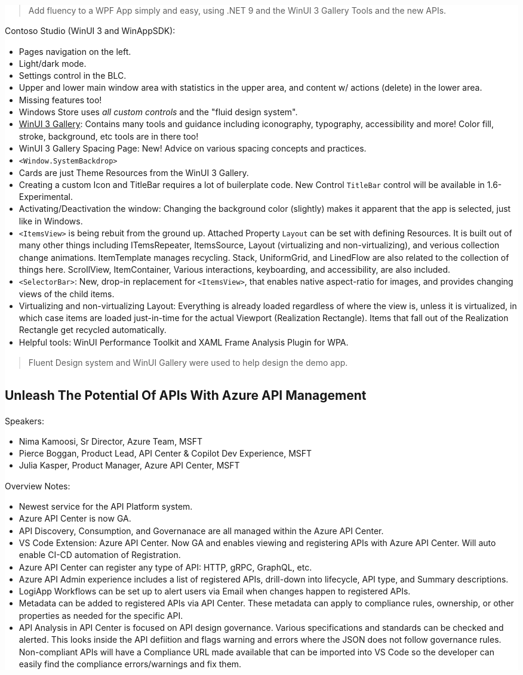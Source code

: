 > Add fluency to a WPF App simply and easy, using .NET 9 and the WinUI 3 Gallery Tools and the new APIs.

Contoso Studio (WinUI 3 and WinAppSDK):

- Pages navigation on the left.
- Light/dark mode.
- Settings control in the BLC.
- Upper and lower main window area with statistics in the upper area, and content w/ actions (delete) in the lower area.
- Missing features too!
- Windows Store uses _all custom controls_ and the "fluid design system".
- [WinUI 3 Gallery](https://apps.microsoft.com/detail/9p3jfpwwdzrc?amp%3Bgl=US&hl=en-us&gl=US): Contains many tools and guidance including iconography, typography, accessibility and more! Color fill, stroke, background, etc tools are in there too!
- WinUI 3 Gallery Spacing Page: New! Advice on various spacing concepts and practices.
- `<Window.SystemBackdrop>`
- Cards are just Theme Resources from the WinUI 3 Gallery.
- Creating a custom Icon and TitleBar requires a lot of builerplate code. New Control `TitleBar` control will be available in 1.6-Experimental.
- Activating/Deactivation the window: Changing the background color (slightly) makes it apparent that the app is selected, just like in Windows.
- `<ItemsView>` is being rebuit from the ground up. Attached Property `Layout` can be set with defining Resources. It is built out of many other things including ITemsRepeater, ItemsSource, Layout (virtualizing and non-virtualizing), and verious collection change animations. ItemTemplate manages recycling. Stack, UniformGrid, and LinedFlow are also related to the collection of things here. ScrollView, ItemContainer, Various interactions, keyboarding, and accessibility, are also included.
- `<SelectorBar>`: New, drop-in replacement for `<ItemsView>`, that enables native aspect-ratio for images, and provides changing views of the child items.
- Virtualizing and non-virtualizing Layout: Everything is already loaded regardless of where the view is, unless it is virtualized, in which case items are loaded just-in-time for the actual Viewport (Realization Rectangle). Items that fall out of the Realization Rectangle get recycled automatically.
- Helpful tools: WinUI Performance Toolkit and XAML Frame Analysis Plugin for WPA.

> Fluent Design system and WinUI Gallery were used to help design the demo app.

## Unleash The Potential Of APIs With Azure API Management

Speakers:

- Nima Kamoosi, Sr Director, Azure Team, MSFT
- Pierce Boggan, Product Lead, API Center & Copilot Dev Experience, MSFT
- Julia Kasper, Product Manager, Azure API Center, MSFT

Overview Notes:

- Newest service for the API Platform system.
- Azure API Center is now GA.
- API Discovery, Consumption, and Governanace are all managed within the Azure API Center.
- VS Code Extension: Azure API Center. Now GA and enables viewing and registering APIs with Azure API Center. Will auto enable CI-CD automation of Registration.
- Azure API Center can register any type of API: HTTP, gRPC, GraphQL, etc.
- Azure API Admin experience includes a list of registered APIs, drill-down into lifecycle, API type, and Summary descriptions.
- LogiApp Workflows can be set up to alert users via Email when changes happen to registered APIs.
- Metadata can be added to registered APIs via API Center. These metadata can apply to compliance rules, ownership, or other properties as needed for the specific API.
- API Analysis in API Center is focused on API design governance. Various specifications and standards can be checked and alerted. This looks inside the API defiition and flags warning and errors where the JSON does not follow governance rules. Non-compliant APIs will have a Compliance URL made available that can be imported into VS Code so the developer can easily find the compliance errors/warnings and fix them.
